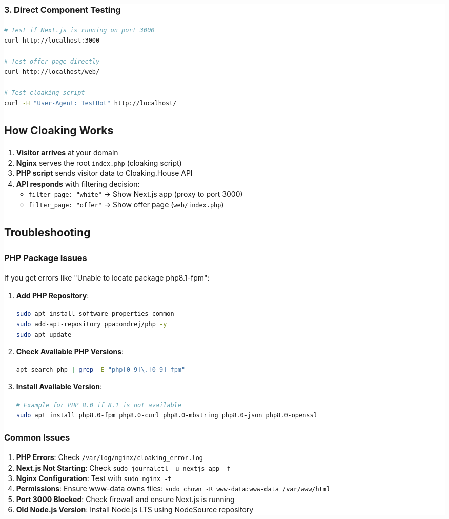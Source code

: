 ### 3. Direct Component Testing

```bash
# Test if Next.js is running on port 3000
curl http://localhost:3000

# Test offer page directly
curl http://localhost/web/

# Test cloaking script
curl -H "User-Agent: TestBot" http://localhost/
```

## How Cloaking Works

1. **Visitor arrives** at your domain
2. **Nginx** serves the root `index.php` (cloaking script)
3. **PHP script** sends visitor data to Cloaking.House API
4. **API responds** with filtering decision:
   - `filter_page: "white"` → Show Next.js app (proxy to port 3000)
   - `filter_page: "offer"` → Show offer page (`web/index.php`)

## Troubleshooting

### PHP Package Issues

If you get errors like "Unable to locate package php8.1-fpm":

1. **Add PHP Repository**:

   ```bash
   sudo apt install software-properties-common
   sudo add-apt-repository ppa:ondrej/php -y
   sudo apt update
   ```

2. **Check Available PHP Versions**:

   ```bash
   apt search php | grep -E "php[0-9]\.[0-9]-fpm"
   ```

3. **Install Available Version**:
   ```bash
   # Example for PHP 8.0 if 8.1 is not available
   sudo apt install php8.0-fpm php8.0-curl php8.0-mbstring php8.0-json php8.0-openssl
   ```

### Common Issues

1. **PHP Errors**: Check `/var/log/nginx/cloaking_error.log`
2. **Next.js Not Starting**: Check `sudo journalctl -u nextjs-app -f`
3. **Nginx Configuration**: Test with `sudo nginx -t`
4. **Permissions**: Ensure www-data owns files: `sudo chown -R www-data:www-data /var/www/html`
5. **Port 3000 Blocked**: Check firewall and ensure Next.js is running
6. **Old Node.js Version**: Install Node.js LTS using NodeSource repository
